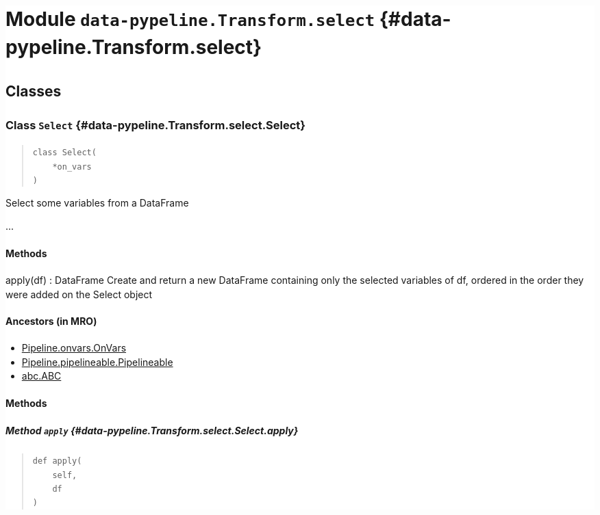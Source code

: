 




    
# Module `data-pypeline.Transform.select` {#data-pypeline.Transform.select}







    
## Classes


    
### Class `Select` {#data-pypeline.Transform.select.Select}




>     class Select(
>         *on_vars
>     )


Select some variables from a DataFrame

...

#### Methods

apply(df) : DataFrame
    Create and return a new DataFrame containing only the selected variables of df, ordered in the
    order they were added on the Select object


    
#### Ancestors (in MRO)

* [Pipeline.onvars.OnVars](#Pipeline.onvars.OnVars)
* [Pipeline.pipelineable.Pipelineable](#Pipeline.pipelineable.Pipelineable)
* [abc.ABC](#abc.ABC)






    
#### Methods


    
##### Method `apply` {#data-pypeline.Transform.select.Select.apply}




>     def apply(
>         self,
>         df
>     )
